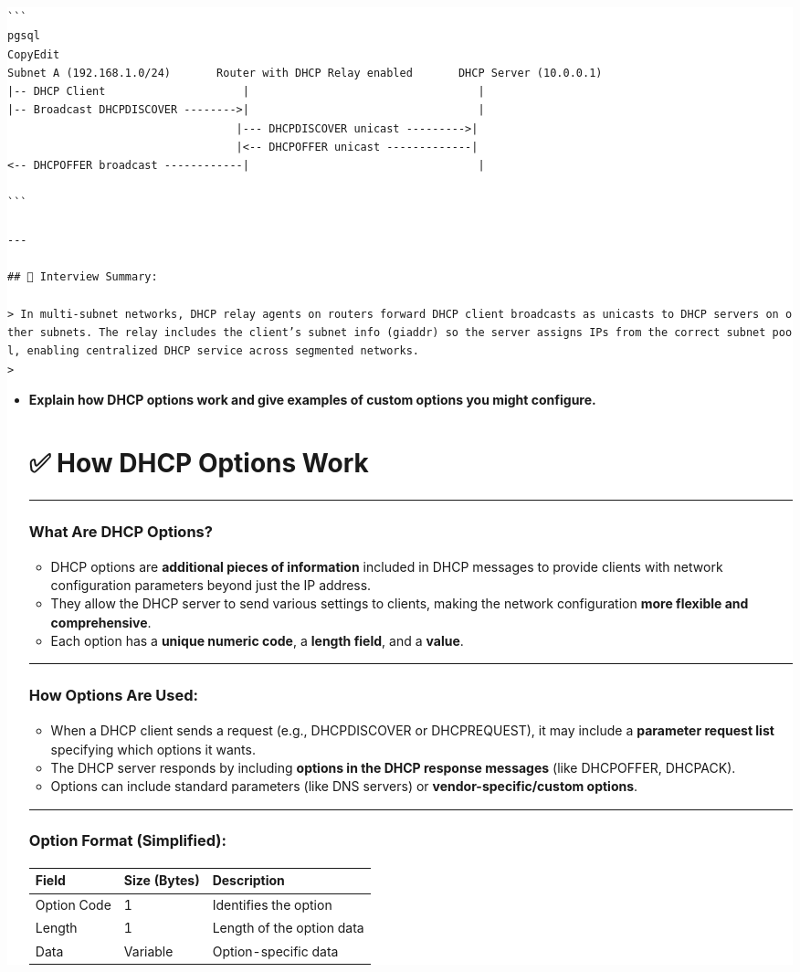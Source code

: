     ```
    pgsql
    CopyEdit
    Subnet A (192.168.1.0/24)       Router with DHCP Relay enabled       DHCP Server (10.0.0.1)
    |-- DHCP Client                     |                                   |
    |-- Broadcast DHCPDISCOVER -------->|                                   |
                                       |--- DHCPDISCOVER unicast --------->|
                                       |<-- DHCPOFFER unicast -------------|
    <-- DHCPOFFER broadcast ------------|                                   |
    
    ```
    
    ---
    
    ## 🧠 Interview Summary:
    
    > In multi-subnet networks, DHCP relay agents on routers forward DHCP client broadcasts as unicasts to DHCP servers on other subnets. The relay includes the client’s subnet info (giaddr) so the server assigns IPs from the correct subnet pool, enabling centralized DHCP service across segmented networks.
    > 
- **Explain how DHCP options work and give examples of custom options you might configure.**
    
    # ✅ How DHCP Options Work
    
    ---
    
    ### What Are DHCP Options?
    
    - DHCP options are **additional pieces of information** included in DHCP messages to provide clients with network configuration parameters beyond just the IP address.
    - They allow the DHCP server to send various settings to clients, making the network configuration **more flexible and comprehensive**.
    - Each option has a **unique numeric code**, a **length field**, and a **value**.
    
    ---
    
    ### How Options Are Used:
    
    - When a DHCP client sends a request (e.g., DHCPDISCOVER or DHCPREQUEST), it may include a **parameter request list** specifying which options it wants.
    - The DHCP server responds by including **options in the DHCP response messages** (like DHCPOFFER, DHCPACK).
    - Options can include standard parameters (like DNS servers) or **vendor-specific/custom options**.
    
    ---
    
    ### Option Format (Simplified):
    
    | Field | Size (Bytes) | Description |
    | --- | --- | --- |
    | Option Code | 1 | Identifies the option |
    | Length | 1 | Length of the option data |
    | Data | Variable | Option-specific data |
    